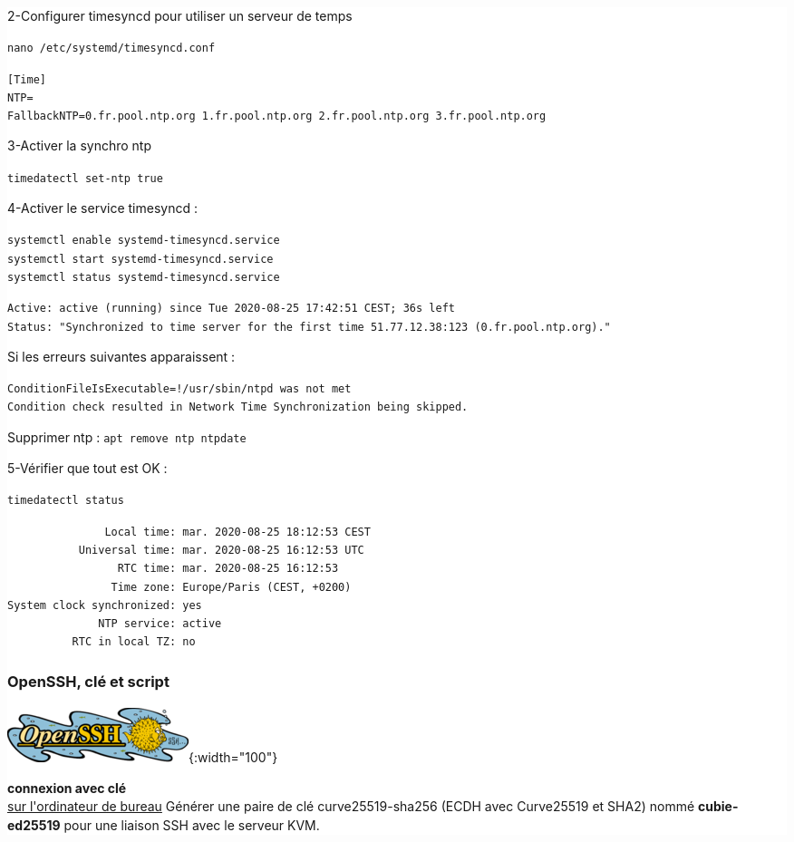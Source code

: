 2-Configurer timesyncd pour utiliser un serveur de temps

    nano /etc/systemd/timesyncd.conf

```
[Time]  
NTP=  
FallbackNTP=0.fr.pool.ntp.org 1.fr.pool.ntp.org 2.fr.pool.ntp.org 3.fr.pool.ntp.org
```

3-Activer la synchro ntp

    timedatectl set-ntp true

4-Activer le service timesyncd :

    systemctl enable systemd-timesyncd.service
    systemctl start systemd-timesyncd.service
    systemctl status systemd-timesyncd.service

```
Active: active (running) since Tue 2020-08-25 17:42:51 CEST; 36s left
Status: "Synchronized to time server for the first time 51.77.12.38:123 (0.fr.pool.ntp.org)."
```

Si les erreurs suivantes apparaissent :

```
ConditionFileIsExecutable=!/usr/sbin/ntpd was not met  
Condition check resulted in Network Time Synchronization being skipped.  
```

Supprimer ntp : `apt remove ntp ntpdate`

5-Vérifier que tout est OK :

    timedatectl status

```
               Local time: mar. 2020-08-25 18:12:53 CEST
           Universal time: mar. 2020-08-25 16:12:53 UTC
                 RTC time: mar. 2020-08-25 16:12:53
                Time zone: Europe/Paris (CEST, +0200)
System clock synchronized: yes
              NTP service: active
          RTC in local TZ: no
```

### OpenSSH, clé et script

![OpenSSH](ssh_logo1.png){:width="100"}

**connexion avec clé**  
<u>sur l'ordinateur de bureau</u>
Générer une paire de clé curve25519-sha256 (ECDH avec Curve25519 et SHA2) nommé **cubie-ed25519** pour une liaison SSH avec le serveur KVM.  
